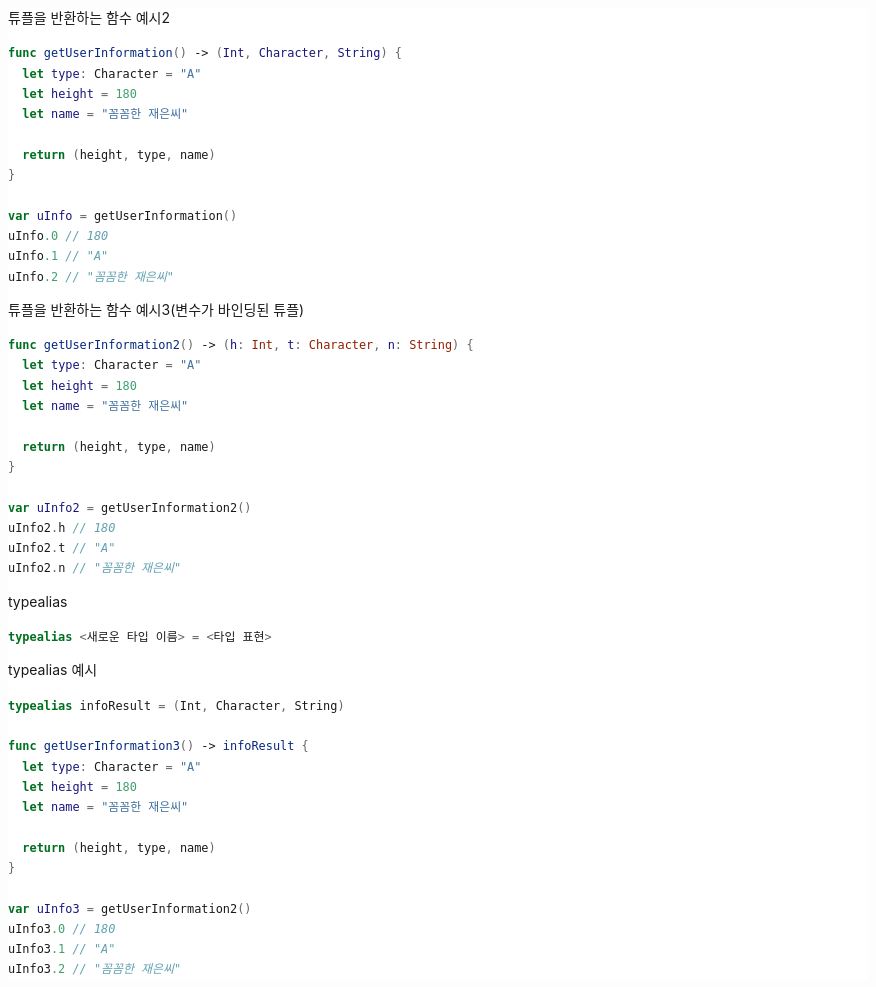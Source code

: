 튜플을 반환하는 함수 예시2

```swift
func getUserInformation() -> (Int, Character, String) {
  let type: Character = "A"
  let height = 180
  let name = "꼼꼼한 재은씨"

  return (height, type, name)
}

var uInfo = getUserInformation()
uInfo.0 // 180
uInfo.1 // "A"
uInfo.2 // "꼼꼼한 재은씨"
```

튜플을 반환하는 함수 예시3(변수가 바인딩된 튜플)

```swift
func getUserInformation2() -> (h: Int, t: Character, n: String) {
  let type: Character = "A"
  let height = 180
  let name = "꼼꼼한 재은씨"

  return (height, type, name)
}

var uInfo2 = getUserInformation2()
uInfo2.h // 180
uInfo2.t // "A"
uInfo2.n // "꼼꼼한 재은씨"
```

typealias

```swift
typealias <새로운 타입 이름> = <타입 표현>
```

typealias 예시

```swift
typealias infoResult = (Int, Character, String)

func getUserInformation3() -> infoResult {
  let type: Character = "A"
  let height = 180
  let name = "꼼꼼한 재은씨"

  return (height, type, name)
}

var uInfo3 = getUserInformation2()
uInfo3.0 // 180
uInfo3.1 // "A"
uInfo3.2 // "꼼꼼한 재은씨"
```
